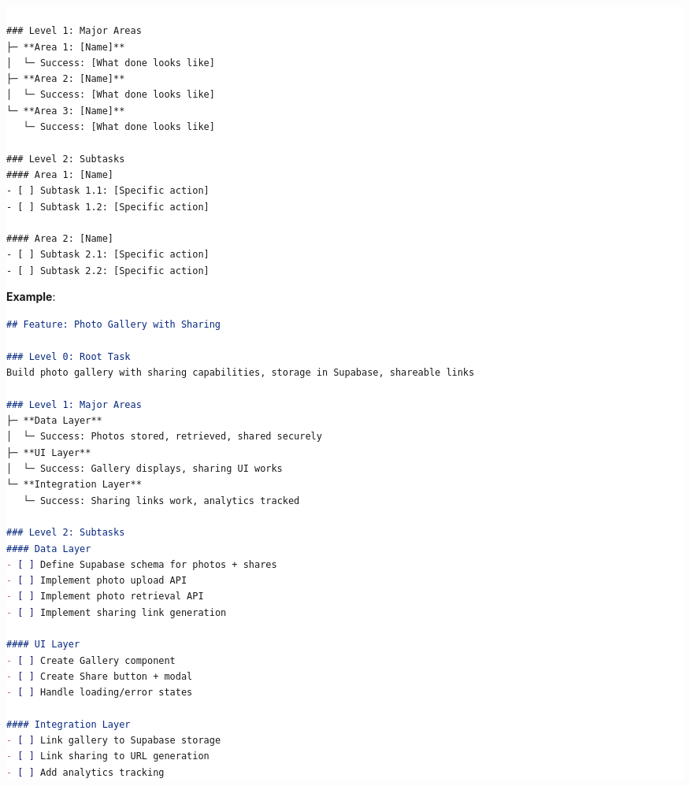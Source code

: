 ```

### Level 1: Major Areas
├─ **Area 1: [Name]**
│  └─ Success: [What done looks like]
├─ **Area 2: [Name]**
│  └─ Success: [What done looks like]
└─ **Area 3: [Name]**
   └─ Success: [What done looks like]

### Level 2: Subtasks
#### Area 1: [Name]
- [ ] Subtask 1.1: [Specific action]
- [ ] Subtask 1.2: [Specific action]

#### Area 2: [Name]
- [ ] Subtask 2.1: [Specific action]
- [ ] Subtask 2.2: [Specific action]
```

**Example**:
```markdown
## Feature: Photo Gallery with Sharing

### Level 0: Root Task
Build photo gallery with sharing capabilities, storage in Supabase, shareable links

### Level 1: Major Areas
├─ **Data Layer**
│  └─ Success: Photos stored, retrieved, shared securely
├─ **UI Layer**
│  └─ Success: Gallery displays, sharing UI works
└─ **Integration Layer**
   └─ Success: Sharing links work, analytics tracked

### Level 2: Subtasks
#### Data Layer
- [ ] Define Supabase schema for photos + shares
- [ ] Implement photo upload API
- [ ] Implement photo retrieval API
- [ ] Implement sharing link generation

#### UI Layer
- [ ] Create Gallery component
- [ ] Create Share button + modal
- [ ] Handle loading/error states

#### Integration Layer
- [ ] Link gallery to Supabase storage
- [ ] Link sharing to URL generation
- [ ] Add analytics tracking
```

